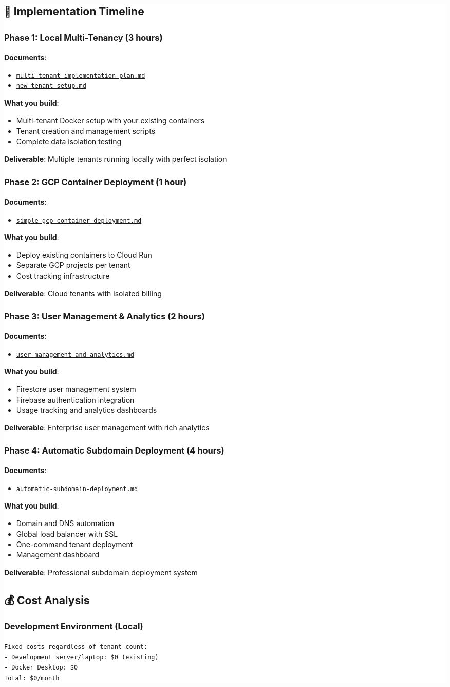 ## 🚀 Implementation Timeline

### Phase 1: Local Multi-Tenancy (3 hours)
**Documents**:
- [`multi-tenant-implementation-plan.md`](multi-tenant-implementation-plan.md)
- [`new-tenant-setup.md`](../guides/new-tenant-setup.md)

**What you build**:
- Multi-tenant Docker setup with your existing containers
- Tenant creation and management scripts
- Complete data isolation testing

**Deliverable**: Multiple tenants running locally with perfect isolation

### Phase 2: GCP Container Deployment (1 hour)
**Documents**:
- [`simple-gcp-container-deployment.md`](simple-gcp-container-deployment.md)

**What you build**:
- Deploy existing containers to Cloud Run
- Separate GCP projects per tenant
- Cost tracking infrastructure

**Deliverable**: Cloud tenants with isolated billing

### Phase 3: User Management & Analytics (2 hours)
**Documents**:
- [`user-management-and-analytics.md`](user-management-and-analytics.md)

**What you build**:
- Firestore user management system
- Firebase authentication integration
- Usage tracking and analytics dashboards

**Deliverable**: Enterprise user management with rich analytics

### Phase 4: Automatic Subdomain Deployment (4 hours)
**Documents**:
- [`automatic-subdomain-deployment.md`](automatic-subdomain-deployment.md)

**What you build**:
- Domain and DNS automation
- Global load balancer with SSL
- One-command tenant deployment
- Management dashboard

**Deliverable**: Professional subdomain deployment system

## 💰 Cost Analysis

### Development Environment (Local)
```
Fixed costs regardless of tenant count:
- Development server/laptop: $0 (existing)
- Docker Desktop: $0
Total: $0/month
```
